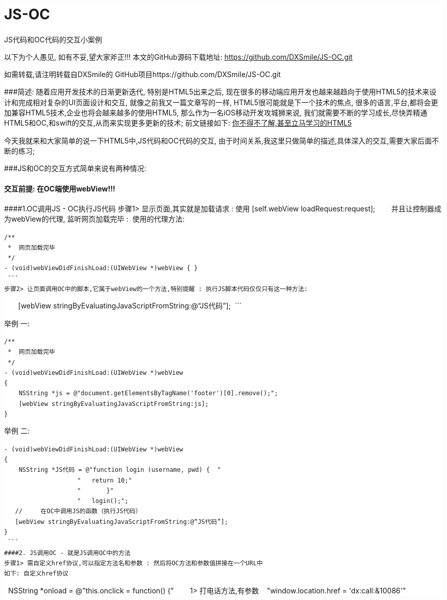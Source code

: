 # JS-OC
JS代码和OC代码的交互小案例


以下为个人愚见, 如有不妥,望大家斧正!!!
本文的GitHub源码下载地址:
https://github.com/DXSmile/JS-OC.git

如需转载,请注明转载自DXSmile的
GitHub项目https://github.com/DXSmile/JS-OC.git

###简述:
随着应用开发技术的日渐更新迭代, 特别是HTML5出来之后, 现在很多的移动端应用开发也越来越趋向于使用HTML5的技术来设计和完成相对复杂的UI页面设计和交互, 就像之前我又一篇文章写的一样, 
HTML5很可能就是下一个技术的焦点, 很多的语言,平台,都将会更加兼容HTML5技术,企业也将会越来越多的使用HTML5, 那么作为一名iOS移动开发攻城狮来说, 我们就需要不断的学习成长,尽快弄精通HTML5和OC,和swift的交互,从而来实现更多更新的技术;
前文链接如下:
[你不得不了解,甚至立马学习的HTML5](http://www.jianshu.com/p/18cc5847ad68)

今天我就来和大家简单的说一下HTML5中,JS代码和OC代码的交互, 由于时间关系,我这里只做简单的描述,具体深入的交互,需要大家后面不断的练习;

###JS和OC的交互方式简单来说有两种情况:
#### 交互前提: 在OC端使用webView!!!
####1.OC调用JS - OC执行JS代码
步骤1> 显示页面,其实就是加载请求 : 
            使用 [self.webView loadRequest:request];
       并且让控制器成为webView的代理, 监听网页加载完毕 :  使用<UIWebViewDelegate>的代理方法:
```
/**
 *  网页加载完毕
 */
- (void)webViewDidFinishLoad:(UIWebView *)webView { }
 ```
步骤2> 让页面调用OC中的脚本,它属于webView的一个方法,特别提醒 : 执行JS脚本代码仅仅只有这一种方法:
```
       [webView stringByEvaluatingJavaScriptFromString:@“JS代码”];
 ```

举例 一:
```
/**
 *  网页加载完毕
 */
- (void)webViewDidFinishLoad:(UIWebView *)webView
{
    NSString *js = @"document.getElementsByTagName('footer')[0].remove();";
    [webView stringByEvaluatingJavaScriptFromString:js];
}
```
举例 二: 
```
- (void)webViewDidFinishLoad:(UIWebView *)webView
{
    NSString *JS代码 = @"function login (username, pwd) {  "
                    "   return 10;"
                    "       }"
                    "   login();";
   //     在OC中调用JS的函数（执行JS代码）
   [webView stringByEvaluatingJavaScriptFromString:@“JS代码”];
}
 ```
####2. JS调用OC - 就是JS调用OC中的方法
步骤1> 需自定义href协议,可以指定方法名和参数 : 然后将OC方法和参数值拼接在一个URL中
如下: 自定义href协议
```
  NSString *onload = @"this.onclick = function() {"
       1> 打电话方法,有参数    "window.location.href = 'dx:call:&10086'"